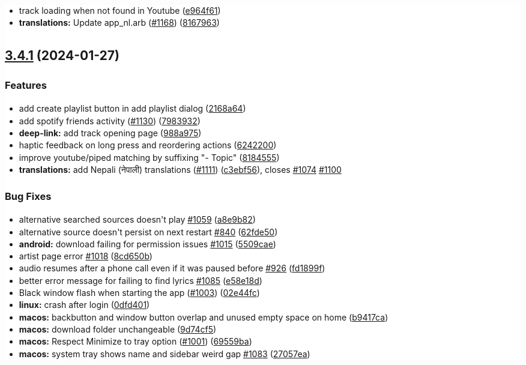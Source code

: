 * track loading when not found in Youtube ([e964f61](https://github.com/krtirtho/spotube/commit/e964f61d38cb303e3d3fd60c866414f57207181c))
* **translations:** Update app_nl.arb ([#1168](https://github.com/krtirtho/spotube/issues/1168)) ([8167963](https://github.com/krtirtho/spotube/commit/8167963212eeb5dfb0b4fb2eadf81d466659a9f1))

## [3.4.1](https://personal.github.com/krtirtho/spotube/compare/v3.4.0...v3.4.1) (2024-01-27)


### Features

*  add create playlist button in add playlist dialog ([2168a64](https://personal.github.com/krtirtho/spotube/commit/2168a640af3104a43139c303d78e2c2326a1bda7))
* add spotify friends activity ([#1130](https://personal.github.com/krtirtho/spotube/issues/1130)) ([7983932](https://personal.github.com/krtirtho/spotube/commit/79839329b0970acccb0c566a31eee508adbc8557))
* **deep-link:** add track opening page ([988a975](https://personal.github.com/krtirtho/spotube/commit/988a975bf1a675df0cfc7b17776bcec74c67f1f2))
* haptic feedback on long press and reordering actions ([6242200](https://personal.github.com/krtirtho/spotube/commit/624220090572eb643dce37ca8ffd85d2b3f5c9df))
* improve youtube/piped matching by suffixing "- Topic" ([8184555](https://personal.github.com/krtirtho/spotube/commit/8184555ee89fd30aaf886af9fc1d52c142fdebb0))
* **translations:** add Nepali (नेपाली) translations ([#1111](https://personal.github.com/krtirtho/spotube/issues/1111)) ([c3ebf56](https://personal.github.com/krtirtho/spotube/commit/c3ebf56ac149b0af8815a5533fe6c386df743440)), closes [#1074](https://personal.github.com/krtirtho/spotube/issues/1074) [#1100](https://personal.github.com/krtirtho/spotube/issues/1100)


### Bug Fixes

* alternative searched sources doesn't play [#1059](https://personal.github.com/krtirtho/spotube/issues/1059) ([a8e9b82](https://personal.github.com/krtirtho/spotube/commit/a8e9b824f33add8f6a83f0d147e889eb6beeb442))
* alternative source doesn't persist on next restart [#840](https://personal.github.com/krtirtho/spotube/issues/840) ([62fde50](https://personal.github.com/krtirtho/spotube/commit/62fde50442f04f93255b5b1b1dcca23d116a13ec))
* **android:** download failing for permission issues [#1015](https://personal.github.com/krtirtho/spotube/issues/1015) ([5509cae](https://personal.github.com/krtirtho/spotube/commit/5509cae91c8b1f5cb9fac179060f477397a4a27f))
* artist page error [#1018](https://personal.github.com/krtirtho/spotube/issues/1018) ([8cd650b](https://personal.github.com/krtirtho/spotube/commit/8cd650b07e5f4c4c2f296bf4374e5ee67fb3eb50))
* audio resumes after a phone call even if it was paused before  [#926](https://personal.github.com/krtirtho/spotube/issues/926) ([fd1899f](https://personal.github.com/krtirtho/spotube/commit/fd1899f162395752142d7aa7320d1c39b0995070))
* better error message for failing to find lyrics [#1085](https://personal.github.com/krtirtho/spotube/issues/1085) ([e58e18d](https://personal.github.com/krtirtho/spotube/commit/e58e18de33d7bc6fb0e4ddd7ccf6ea14472642b1))
* Black window flash when starting the app ([#1003](https://personal.github.com/krtirtho/spotube/issues/1003)) ([02e44fc](https://personal.github.com/krtirtho/spotube/commit/02e44fc6b849a873adad382f5d46ed8caf32359f))
* **linux:** crash after login ([0dfd401](https://personal.github.com/krtirtho/spotube/commit/0dfd40153714b7a4b83ac30f0c56830bc0c05ffd))
* **macos:** backbutton and window button overlap and unused empty space on home ([b9417ca](https://personal.github.com/krtirtho/spotube/commit/b9417ca3575992673357230dab49e0124dd576b1))
* **macos:** download folder unchangeable ([9d74cf5](https://personal.github.com/krtirtho/spotube/commit/9d74cf5fc250a6a143321d49b8e045519b4c2872))
* **macos:** Respect Minimize to tray option ([#1001](https://personal.github.com/krtirtho/spotube/issues/1001)) ([69559ba](https://personal.github.com/krtirtho/spotube/commit/69559ba24285636e42b2f2231f956c31388c5cf3))
* **macos:** system tray shows name and sidebar weird gap [#1083](https://personal.github.com/krtirtho/spotube/issues/1083) ([27057ea](https://personal.github.com/krtirtho/spotube/commit/27057ea0c8d83c9701057c18b473f1af4e4e82be))